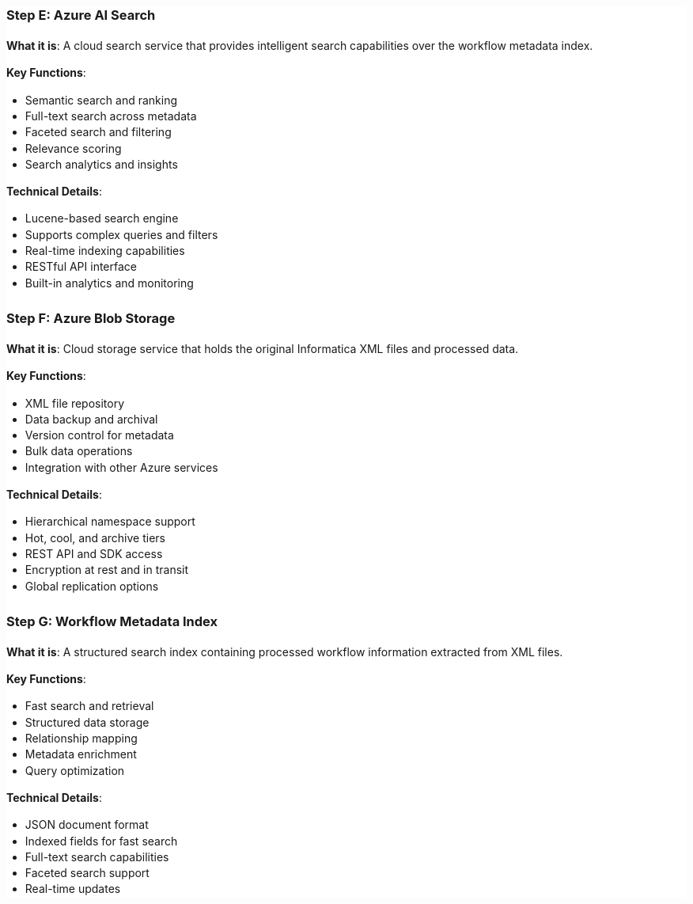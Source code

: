 ### Step E: Azure AI Search
**What it is**: A cloud search service that provides intelligent search capabilities over the workflow metadata index.

**Key Functions**:
- Semantic search and ranking
- Full-text search across metadata
- Faceted search and filtering
- Relevance scoring
- Search analytics and insights

**Technical Details**:
- Lucene-based search engine
- Supports complex queries and filters
- Real-time indexing capabilities
- RESTful API interface
- Built-in analytics and monitoring

### Step F: Azure Blob Storage
**What it is**: Cloud storage service that holds the original Informatica XML files and processed data.

**Key Functions**:
- XML file repository
- Data backup and archival
- Version control for metadata
- Bulk data operations
- Integration with other Azure services

**Technical Details**:
- Hierarchical namespace support
- Hot, cool, and archive tiers
- REST API and SDK access
- Encryption at rest and in transit
- Global replication options

### Step G: Workflow Metadata Index
**What it is**: A structured search index containing processed workflow information extracted from XML files.

**Key Functions**:
- Fast search and retrieval
- Structured data storage
- Relationship mapping
- Metadata enrichment
- Query optimization

**Technical Details**:
- JSON document format
- Indexed fields for fast search
- Full-text search capabilities
- Faceted search support
- Real-time updates
